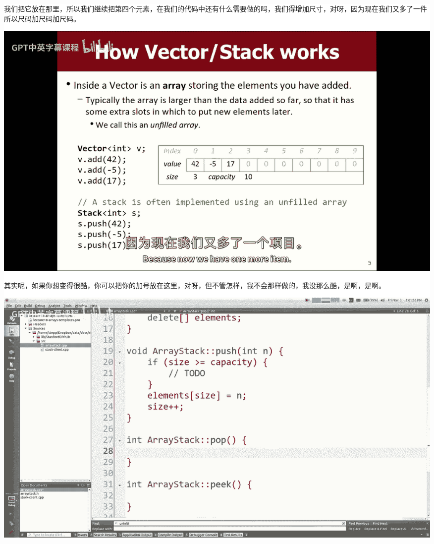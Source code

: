 我们把它放在那里，所以我们继续把第四个元素，在我们的代码中还有什么需要做的吗，我们得增加尺寸，对呀，因为现在我们又多了一件所以尺码加尺码加尺码。



![](img/1fddf6d1296d09995d5f80653c33a952_37.png)

其实呢，如果你想变得很酷，你可以把你的加号放在这里，对呀，但不管怎样，我不会那样做的，我没那么酷，是啊，是啊。



![](img/1fddf6d1296d09995d5f80653c33a952_39.png)
